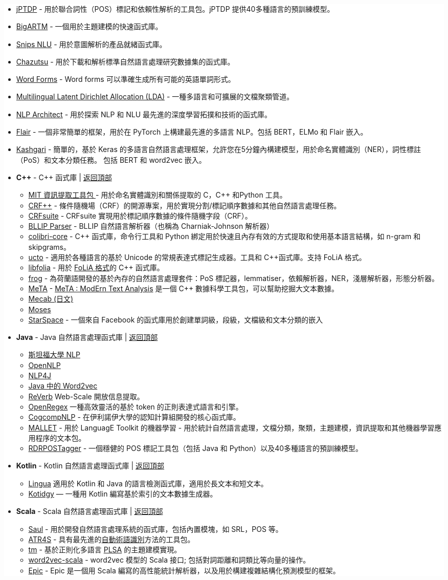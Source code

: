   * [jPTDP](https://github.com/datquocnguyen/jPTDP) - 用於聯合詞性（POS）標記和依賴性解析的工具包。jPTDP 提供40多種語言的預訓練模型。
  * [BigARTM](https://github.com/bigartm/bigartm) - 一個用於主題建模的快速函式庫。
  * [Snips NLU](https://github.com/snipsco/snips-nlu) - 用於意圖解析的產品就緒函式庫。
  * [Chazutsu](https://github.com/chakki-works/chazutsu) - 用於下載和解析標準自然語言處理研究數據集的函式庫。
  * [Word Forms](https://github.com/gutfeeling/word_forms) - Word forms 可以準確生成所有可能的英語單詞形式。
  * [Multilingual Latent Dirichlet Allocation (LDA)](https://github.com/ArtificiAI/Multilingual-Latent-Dirichlet-Allocation-LDA) - 一種多語言和可擴展的文檔聚類管道。
  * [NLP Architect](https://github.com/NervanaSystems/nlp-architect) - 用於探索 NLP 和 NLU 最先進的深度學習拓撲和技術的函式庫。
  * [Flair](https://github.com/zalandoresearch/flair) - 一個非常簡單的框架，用於在 PyTorch 上構建最先進的多語言 NLP。包括 BERT，ELMo 和 Flair 嵌入。
  * [Kashgari](https://github.com/BrikerMan/Kashgari) - 簡單的，基於 Keras 的多語言自然語言處理框架，允許您在5分鐘內構建模型，用於命名實體識別（NER），詞性標註（PoS）和文本分類任務。 包括 BERT 和 word2vec 嵌入。


* <a id="c++">**C++** - C++ 函式庫</a> | [返回頂部](#內容)
  * [MIT 資訊提取工具包 ](https://github.com/mit-nlp/MITIE) - 用於命名實體識別和關係提取的 C，C++ 和Python 工具。
  * [CRF++](https://taku910.github.io/crfpp/) - 條件隨機場（CRF）的開源專案，用於實現分割/標記順序數據和其他自然語言處理任務。
  * [CRFsuite](http://www.chokkan.org/software/crfsuite/) - CRFsuite 實現用於標記順序數據的條件隨機字段（CRF）。
  * [BLLIP Parser](https://github.com/BLLIP/bllip-parser) - BLLIP 自然語言解析器（也稱為 Charniak-Johnson 解析器）
  * [colibri-core](https://github.com/proycon/colibri-core) - C++ 函式庫，命令行工具和 Python 綁定用於快速且內存有效的方式提取和使用基本語言結構，如 n-gram 和 skipgrams。
  * [ucto](https://github.com/LanguageMachines/ucto) - 適用於各種語言的基於 Unicode 的常規表達式標記生成器。工具和 C++函式庫。支持 FoLiA 格式。
  * [libfolia](https://github.com/LanguageMachines/libfolia) - 用於 [FoLiA 格式](https://proycon.github.io/folia/)的 C++ 函式庫。
  * [frog](https://github.com/LanguageMachines/frog) - 為荷蘭語開發的基於內存的自然語言處理套件：PoS 標記器，lemmatiser，依賴解析器，NER，淺層解析器，形態分析器。
  * [MeTA](https://github.com/meta-toolkit/meta) - [MeTA : ModErn Text Analysis](https://meta-toolkit.org/) 是一個 C++ 數據科學工具包，可以幫助挖掘大文本數據。
  * [Mecab (日文)](https://taku910.github.io/mecab/)
  * [Moses](http://statmt.org/moses/)
  * [StarSpace](https://github.com/facebookresearch/StarSpace) - 一個來自 Facebook 的函式庫用於創建單詞級，段級，文檔級和文本分類的嵌入

* <a id="java">**Java** - Java 自然語言處理函式庫</a> | [返回頂部](#內容)
  * [斯坦福大學 NLP](https://nlp.stanford.edu/software/index.shtml)
  * [OpenNLP](https://opennlp.apache.org/)
  * [NLP4J](https://emorynlp.github.io/nlp4j/)
  * [Java 中的 Word2vec](https://deeplearning4j.org/docs/latest/deeplearning4j-nlp-word2vec)
  * [ReVerb](https://github.com/knowitall/reverb/) Web-Scale 開放信息提取。
  * [OpenRegex](https://github.com/knowitall/openregex) 一種高效靈活的基於 token 的正則表達式語言和引擎。
  * [CogcompNLP](https://github.com/CogComp/cogcomp-nlp) - 在伊利諾伊大學的認知計算組開發的核心函式庫。
  * [MALLET](http://mallet.cs.umass.edu/) - 用於 LanguagE Toolkit 的機器學習 - 用於統計自然語言處理，文檔分類，聚類，主題建模，資訊提取和其他機器學習應用程序的文本包。
  * [RDRPOSTagger](https://github.com/datquocnguyen/RDRPOSTagger) - 一個穩健的 POS 標記工具包（包括 Java 和 Python）以及40多種語言的預訓練模型。
  
* <a id="kotlin">**Kotlin** - Kotlin 自然語言處理函式庫</a> | [返回頂部](#內容)
  * [Lingua](https://github.com/pemistahl/lingua/) 適用於 Kotlin 和 Java 的語言檢測函式庫，適用於長文本和短文本。
  * [Kotidgy](https://github.com/meiblorn/kotidgy) — 一種用 Kotlin 編寫基於索引的文本數據生成器。
  
* <a id="scala">**Scala** - Scala 自然語言處理函式庫</a> | [返回頂部](#內容)
  * [Saul](https://github.com/CogComp/saul) - 用於開發自然語言處理系統的函式庫，包括內置模塊，如 SRL，POS 等。
  * [ATR4S](https://github.com/ispras/atr4s) - 具有最先進的[自動術語識別](https://en.wikipedia.org/wiki/Terminology_extraction)方法的工具包。
  * [tm](https://github.com/ispras/tm) - 基於正則化多語言 [PLSA](https://en.wikipedia.org/wiki/Probabilistic_latent_semantic_analysis) 的主題建模實現。 
  * [word2vec-scala](https://github.com/Refefer/word2vec-scala) - word2vec 模型的 Scala 接口; 包括對詞距離和詞類比等向量的操作。
  * [Epic](https://github.com/dlwh/epic) - Epic 是一個用 Scala 編寫的高性能統計解析器，以及用於構建複雜結構化預測模型的框架。
